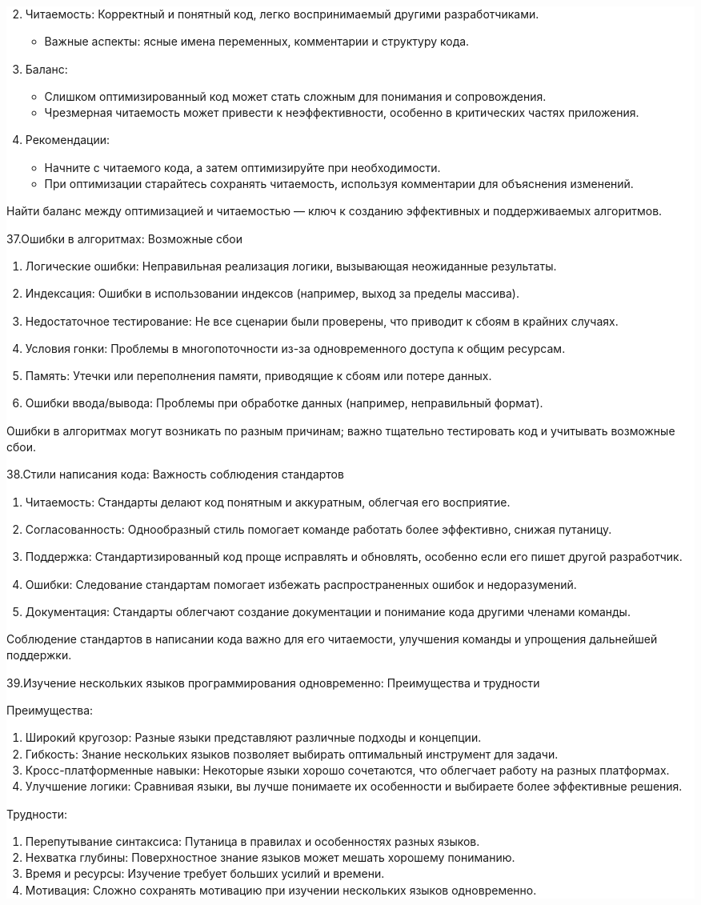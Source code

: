 2. Читаемость: Корректный и понятный код, легко воспринимаемый другими разработчиками.
   - Важные аспекты: ясные имена переменных, комментарии и структуру кода.

3. Баланс:
   - Слишком оптимизированный код может стать сложным для понимания и сопровождения.
   - Чрезмерная читаемость может привести к неэффективности, особенно в критических частях приложения.

4. Рекомендации:
   - Начните с читаемого кода, а затем оптимизируйте при необходимости.
   - При оптимизации старайтесь сохранять читаемость, используя комментарии для объяснения изменений.

Найти баланс между оптимизацией и читаемостью — ключ к созданию эффективных и поддерживаемых алгоритмов.

37.Ошибки в алгоритмах: Возможные сбои

1. Логические ошибки: Неправильная реализация логики, вызывающая неожиданные результаты.

2. Индексация: Ошибки в использовании индексов (например, выход за пределы массива).

3. Недостаточное тестирование: Не все сценарии были проверены, что приводит к сбоям в крайних случаях.

4. Условия гонки: Проблемы в многопоточности из-за одновременного доступа к общим ресурсам.

5. Память: Утечки или переполнения памяти, приводящие к сбоям или потере данных.

6. Ошибки ввода/вывода: Проблемы при обработке данных (например, неправильный формат).

Ошибки в алгоритмах могут возникать по разным причинам; важно тщательно тестировать код и учитывать возможные сбои.

38.Стили написания кода: Важность соблюдения стандартов

1. Читаемость: Стандарты делают код понятным и аккуратным, облегчая его восприятие.

2. Согласованность: Однообразный стиль помогает команде работать более эффективно, снижая путаницу.

3. Поддержка: Стандартизированный код проще исправлять и обновлять, особенно если его пишет другой разработчик.

4. Ошибки: Следование стандартам помогает избежать распространенных ошибок и недоразумений.

5. Документация: Стандарты облегчают создание документации и понимание кода другими членами команды.

Соблюдение стандартов в написании кода важно для его читаемости, улучшения команды и упрощения дальнейшей поддержки.

39.Изучение нескольких языков программирования одновременно: Преимущества и трудности

Преимущества:
1. Широкий кругозор: Разные языки представляют различные подходы и концепции.
2. Гибкость: Знание нескольких языков позволяет выбирать оптимальный инструмент для задачи.
3. Кросс-платформенные навыки: Некоторые языки хорошо сочетаются, что облегчает работу на разных платформах.
4. Улучшение логики: Сравнивая языки, вы лучше понимаете их особенности и выбираете более эффективные решения.

Трудности:
1. Перепутывание синтаксиса: Путаница в правилах и особенностях разных языков.
2. Нехватка глубины: Поверхностное знание языков может мешать хорошему пониманию.
3. Время и ресурсы: Изучение требует больших усилий и времени.
4. Мотивация: Сложно сохранять мотивацию при изучении нескольких языков одновременно.
